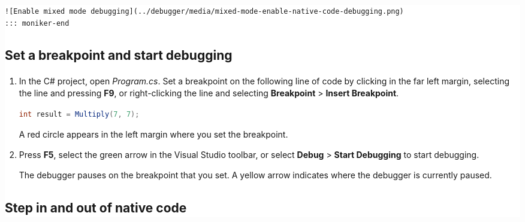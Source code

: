    ![Enable mixed mode debugging](../debugger/media/mixed-mode-enable-native-code-debugging.png)
    ::: moniker-end

## Set a breakpoint and start debugging

1. In the C# project, open *Program.cs*. Set a breakpoint on the following line of code by clicking in the far left margin, selecting the line and pressing **F9**, or right-clicking the line and selecting **Breakpoint** > **Insert Breakpoint**.

    ```csharp
    int result = Multiply(7, 7);
    ```

    A red circle appears in the left margin where you set the breakpoint.

1. Press **F5**, select the green arrow in the Visual Studio toolbar, or select **Debug** > **Start Debugging** to start debugging.

   The debugger pauses on the breakpoint that you set. A yellow arrow indicates where the debugger is currently paused.

## Step in and out of native code

